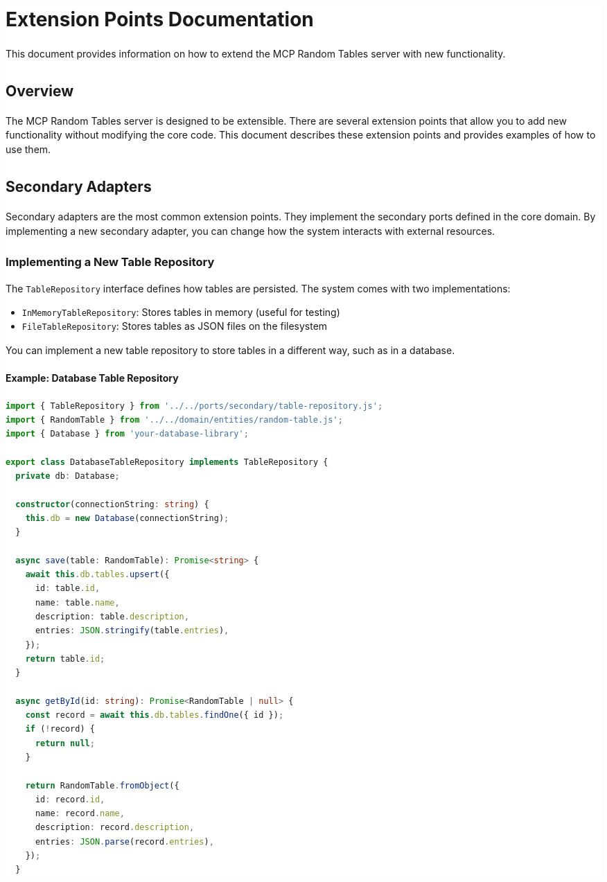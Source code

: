 # Extension Points Documentation

This document provides information on how to extend the MCP Random Tables server with new functionality.

## Overview

The MCP Random Tables server is designed to be extensible. There are several extension points that allow you to add new functionality without modifying the core code. This document describes these extension points and provides examples of how to use them.

## Secondary Adapters

Secondary adapters are the most common extension points. They implement the secondary ports defined in the core domain. By implementing a new secondary adapter, you can change how the system interacts with external resources.

### Implementing a New Table Repository

The `TableRepository` interface defines how tables are persisted. The system comes with two implementations:

- `InMemoryTableRepository`: Stores tables in memory (useful for testing)
- `FileTableRepository`: Stores tables as JSON files on the filesystem

You can implement a new table repository to store tables in a different way, such as in a database.

#### Example: Database Table Repository

```typescript
import { TableRepository } from '../../ports/secondary/table-repository.js';
import { RandomTable } from '../../domain/entities/random-table.js';
import { Database } from 'your-database-library';

export class DatabaseTableRepository implements TableRepository {
  private db: Database;

  constructor(connectionString: string) {
    this.db = new Database(connectionString);
  }

  async save(table: RandomTable): Promise<string> {
    await this.db.tables.upsert({
      id: table.id,
      name: table.name,
      description: table.description,
      entries: JSON.stringify(table.entries),
    });
    return table.id;
  }

  async getById(id: string): Promise<RandomTable | null> {
    const record = await this.db.tables.findOne({ id });
    if (!record) {
      return null;
    }

    return RandomTable.fromObject({
      id: record.id,
      name: record.name,
      description: record.description,
      entries: JSON.parse(record.entries),
    });
  }
```